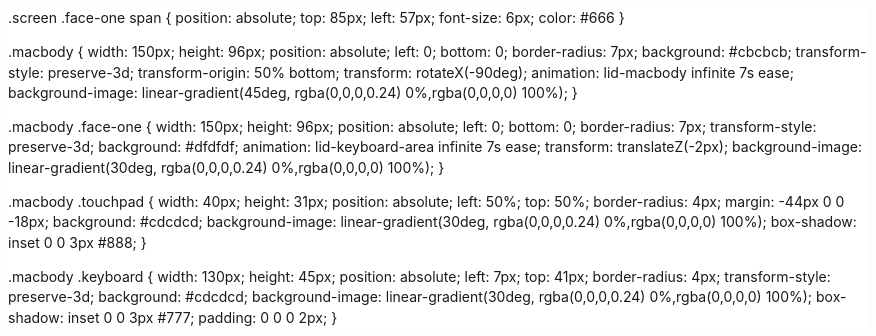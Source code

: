 .screen .face-one span {
  position: absolute;
  top: 85px;
  left: 57px;
  font-size: 6px;
  color: #666
}

.macbody {
  width: 150px;
  height: 96px;
  position: absolute;
  left: 0;
  bottom: 0;
  border-radius: 7px;
  background: #cbcbcb;
  transform-style: preserve-3d;
  transform-origin: 50% bottom;
  transform: rotateX(-90deg);
  animation: lid-macbody infinite 7s ease;
  background-image: linear-gradient(45deg, rgba(0,0,0,0.24) 0%,rgba(0,0,0,0) 100%);
}

.macbody .face-one {
  width: 150px;
  height: 96px;
  position: absolute;
  left: 0;
  bottom: 0;
  border-radius: 7px;
  transform-style: preserve-3d;
  background: #dfdfdf;
  animation: lid-keyboard-area infinite 7s ease;
  transform: translateZ(-2px);
  background-image: linear-gradient(30deg, rgba(0,0,0,0.24) 0%,rgba(0,0,0,0) 100%);
}

.macbody .touchpad {
  width: 40px;
  height: 31px;
  position: absolute;
  left: 50%;
  top: 50%;
  border-radius: 4px;
  margin: -44px 0 0 -18px;
  background: #cdcdcd;
  background-image: linear-gradient(30deg, rgba(0,0,0,0.24) 0%,rgba(0,0,0,0) 100%);
  box-shadow: inset 0 0 3px #888;
}

.macbody .keyboard {
  width: 130px;
  height: 45px;
  position: absolute;
  left: 7px;
  top: 41px;
  border-radius: 4px;
  transform-style: preserve-3d;
  background: #cdcdcd;
  background-image: linear-gradient(30deg, rgba(0,0,0,0.24) 0%,rgba(0,0,0,0) 100%);
  box-shadow: inset 0 0 3px #777;
  padding: 0 0 0 2px;
}
